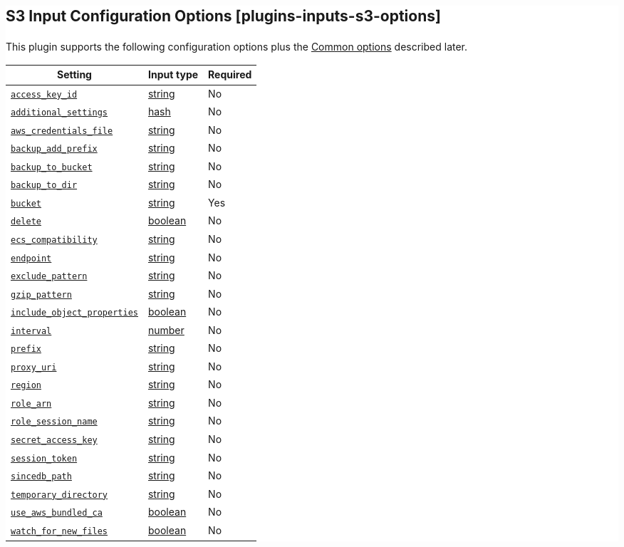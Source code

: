 
## S3 Input Configuration Options [plugins-inputs-s3-options]

This plugin supports the following configuration options plus the [Common options](#plugins-inputs-s3-common-options) described later.

| Setting | Input type | Required |
| --- | --- | --- |
| [`access_key_id`](#plugins-inputs-s3-access_key_id) | [string](/reference/configuration-file-structure.md#string) | No |
| [`additional_settings`](#plugins-inputs-s3-additional_settings) | [hash](/reference/configuration-file-structure.md#hash) | No |
| [`aws_credentials_file`](#plugins-inputs-s3-aws_credentials_file) | [string](/reference/configuration-file-structure.md#string) | No |
| [`backup_add_prefix`](#plugins-inputs-s3-backup_add_prefix) | [string](/reference/configuration-file-structure.md#string) | No |
| [`backup_to_bucket`](#plugins-inputs-s3-backup_to_bucket) | [string](/reference/configuration-file-structure.md#string) | No |
| [`backup_to_dir`](#plugins-inputs-s3-backup_to_dir) | [string](/reference/configuration-file-structure.md#string) | No |
| [`bucket`](#plugins-inputs-s3-bucket) | [string](/reference/configuration-file-structure.md#string) | Yes |
| [`delete`](#plugins-inputs-s3-delete) | [boolean](/reference/configuration-file-structure.md#boolean) | No |
| [`ecs_compatibility`](#plugins-inputs-s3-ecs_compatibility) | [string](/reference/configuration-file-structure.md#string) | No |
| [`endpoint`](#plugins-inputs-s3-endpoint) | [string](/reference/configuration-file-structure.md#string) | No |
| [`exclude_pattern`](#plugins-inputs-s3-exclude_pattern) | [string](/reference/configuration-file-structure.md#string) | No |
| [`gzip_pattern`](#plugins-inputs-s3-gzip_pattern) | [string](/reference/configuration-file-structure.md#string) | No |
| [`include_object_properties`](#plugins-inputs-s3-include_object_properties) | [boolean](/reference/configuration-file-structure.md#boolean) | No |
| [`interval`](#plugins-inputs-s3-interval) | [number](/reference/configuration-file-structure.md#number) | No |
| [`prefix`](#plugins-inputs-s3-prefix) | [string](/reference/configuration-file-structure.md#string) | No |
| [`proxy_uri`](#plugins-inputs-s3-proxy_uri) | [string](/reference/configuration-file-structure.md#string) | No |
| [`region`](#plugins-inputs-s3-region) | [string](/reference/configuration-file-structure.md#string) | No |
| [`role_arn`](#plugins-inputs-s3-role_arn) | [string](/reference/configuration-file-structure.md#string) | No |
| [`role_session_name`](#plugins-inputs-s3-role_session_name) | [string](/reference/configuration-file-structure.md#string) | No |
| [`secret_access_key`](#plugins-inputs-s3-secret_access_key) | [string](/reference/configuration-file-structure.md#string) | No |
| [`session_token`](#plugins-inputs-s3-session_token) | [string](/reference/configuration-file-structure.md#string) | No |
| [`sincedb_path`](#plugins-inputs-s3-sincedb_path) | [string](/reference/configuration-file-structure.md#string) | No |
| [`temporary_directory`](#plugins-inputs-s3-temporary_directory) | [string](/reference/configuration-file-structure.md#string) | No |
| [`use_aws_bundled_ca`](#plugins-inputs-s3-use_aws_bundled_ca) | [boolean](/reference/configuration-file-structure.md#boolean) | No |
| [`watch_for_new_files`](#plugins-inputs-s3-watch_for_new_files) | [boolean](/reference/configuration-file-structure.md#boolean) | No |
